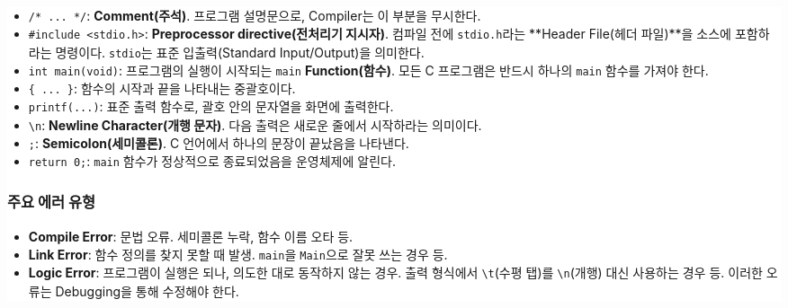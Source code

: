 -   `/* ... */`: **Comment(주석)**. 프로그램 설명문으로, Compiler는 이 부분을 무시한다.
-   `#include <stdio.h>`: **Preprocessor directive(전처리기 지시자)**. 컴파일 전에 `stdio.h`라는 **Header File(헤더 파일)**을 소스에 포함하라는 명령이다. `stdio`는 표준 입출력(Standard Input/Output)을 의미한다.
-   `int main(void)`: 프로그램의 실행이 시작되는 `main` **Function(함수)**. 모든 C 프로그램은 반드시 하나의 `main` 함수를 가져야 한다.
-   `{ ... }`: 함수의 시작과 끝을 나타내는 중괄호이다.
-   `printf(...)`: 표준 출력 함수로, 괄호 안의 문자열을 화면에 출력한다.
-   `\n`: **Newline Character(개행 문자)**. 다음 출력은 새로운 줄에서 시작하라는 의미이다.
-   `;`: **Semicolon(세미콜론)**. C 언어에서 하나의 문장이 끝났음을 나타낸다.
-   `return 0;`: `main` 함수가 정상적으로 종료되었음을 운영체제에 알린다.

### 주요 에러 유형

-   **Compile Error**: 문법 오류. 세미콜론 누락, 함수 이름 오타 등.
-   **Link Error**: 함수 정의를 찾지 못할 때 발생. `main`을 `Main`으로 잘못 쓰는 경우 등.
-   **Logic Error**: 프로그램이 실행은 되나, 의도한 대로 동작하지 않는 경우. 출력 형식에서 `\t`(수평 탭)를 `\n`(개행) 대신 사용하는 경우 등. 이러한 오류는 Debugging을 통해 수정해야 한다.